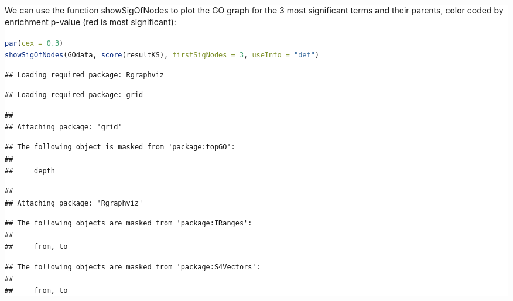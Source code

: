 We can use the function showSigOfNodes to plot the GO graph for the 3 most significant terms and their parents, color coded by enrichment p-value (red is most significant):

```r
par(cex = 0.3)
showSigOfNodes(GOdata, score(resultKS), firstSigNodes = 3, useInfo = "def")
```

```
## Loading required package: Rgraphviz
```

```
## Loading required package: grid
```

```
## 
## Attaching package: 'grid'
```

```
## The following object is masked from 'package:topGO':
## 
##     depth
```

```
## 
## Attaching package: 'Rgraphviz'
```

```
## The following objects are masked from 'package:IRanges':
## 
##     from, to
```

```
## The following objects are masked from 'package:S4Vectors':
## 
##     from, to
```
